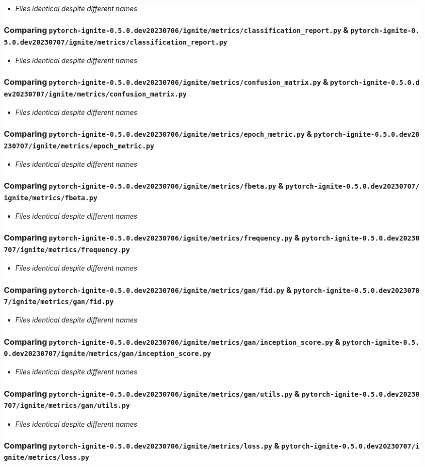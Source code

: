  * *Files identical despite different names*

### Comparing `pytorch-ignite-0.5.0.dev20230706/ignite/metrics/classification_report.py` & `pytorch-ignite-0.5.0.dev20230707/ignite/metrics/classification_report.py`

 * *Files identical despite different names*

### Comparing `pytorch-ignite-0.5.0.dev20230706/ignite/metrics/confusion_matrix.py` & `pytorch-ignite-0.5.0.dev20230707/ignite/metrics/confusion_matrix.py`

 * *Files identical despite different names*

### Comparing `pytorch-ignite-0.5.0.dev20230706/ignite/metrics/epoch_metric.py` & `pytorch-ignite-0.5.0.dev20230707/ignite/metrics/epoch_metric.py`

 * *Files identical despite different names*

### Comparing `pytorch-ignite-0.5.0.dev20230706/ignite/metrics/fbeta.py` & `pytorch-ignite-0.5.0.dev20230707/ignite/metrics/fbeta.py`

 * *Files identical despite different names*

### Comparing `pytorch-ignite-0.5.0.dev20230706/ignite/metrics/frequency.py` & `pytorch-ignite-0.5.0.dev20230707/ignite/metrics/frequency.py`

 * *Files identical despite different names*

### Comparing `pytorch-ignite-0.5.0.dev20230706/ignite/metrics/gan/fid.py` & `pytorch-ignite-0.5.0.dev20230707/ignite/metrics/gan/fid.py`

 * *Files identical despite different names*

### Comparing `pytorch-ignite-0.5.0.dev20230706/ignite/metrics/gan/inception_score.py` & `pytorch-ignite-0.5.0.dev20230707/ignite/metrics/gan/inception_score.py`

 * *Files identical despite different names*

### Comparing `pytorch-ignite-0.5.0.dev20230706/ignite/metrics/gan/utils.py` & `pytorch-ignite-0.5.0.dev20230707/ignite/metrics/gan/utils.py`

 * *Files identical despite different names*

### Comparing `pytorch-ignite-0.5.0.dev20230706/ignite/metrics/loss.py` & `pytorch-ignite-0.5.0.dev20230707/ignite/metrics/loss.py`
